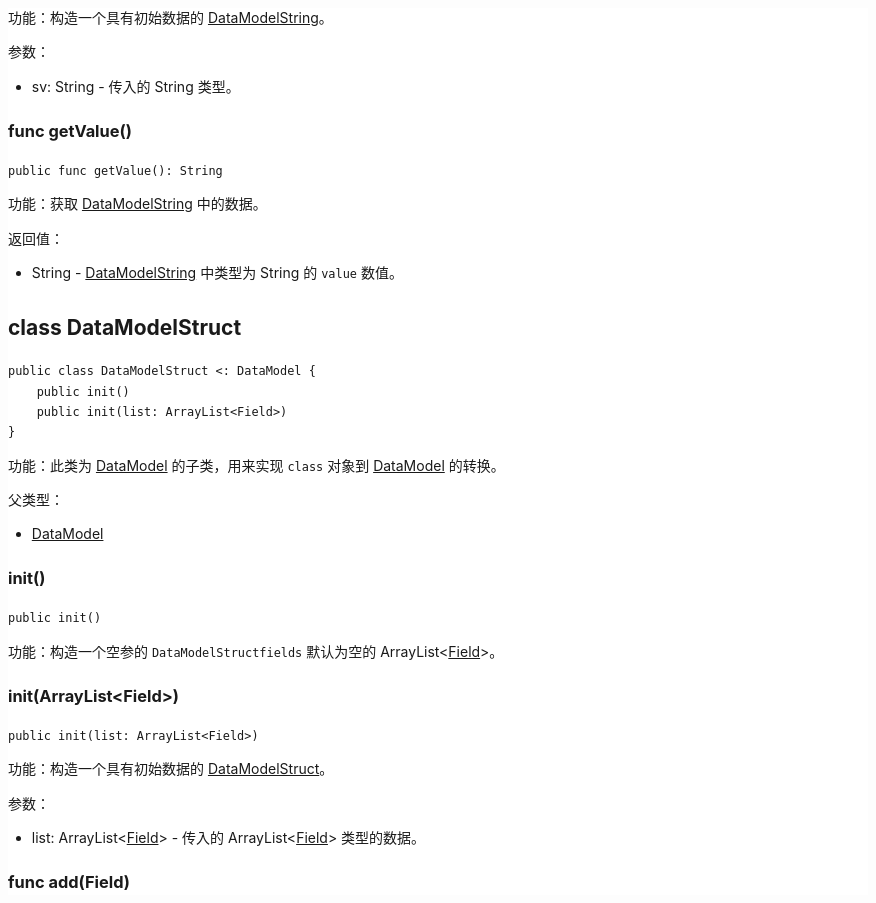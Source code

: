 功能：构造一个具有初始数据的 [DataModelString](serialization_package_classes.md#class-datamodelstring)。

参数：

- sv: String - 传入的 String 类型。

### func getValue()

```cangjie
public func getValue(): String
```

功能：获取 [DataModelString](serialization_package_classes.md#class-datamodelstring) 中的数据。

返回值：

- String - [DataModelString](serialization_package_classes.md#class-datamodelstring) 中类型为 String 的 `value` 数值。

## class DataModelStruct

```cangjie
public class DataModelStruct <: DataModel {
    public init()
    public init(list: ArrayList<Field>)
}
```

功能：此类为 [DataModel](serialization_package_classes.md#class-datamodel) 的子类，用来实现 `class` 对象到 [DataModel](serialization_package_classes.md#class-datamodel) 的转换。

父类型：

- [DataModel](#class-datamodel)

### init()

```cangjie
public init()
```

功能：构造一个空参的 `DataModelStructfields` 默认为空的 ArrayList\<[Field](serialization_package_classes.md#class-field)>。

### init(ArrayList\<Field>)

```cangjie
public init(list: ArrayList<Field>)
```

功能：构造一个具有初始数据的 [DataModelStruct](serialization_package_classes.md#class-datamodelstruct)。

参数：

- list: ArrayList\<[Field](serialization_package_classes.md#class-field)> - 传入的 ArrayList\<[Field](serialization_package_classes.md#class-field)> 类型的数据。

### func add(Field)
